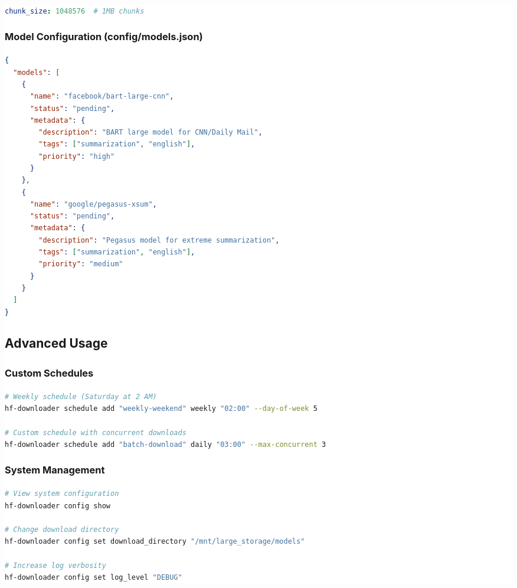 ```yaml
chunk_size: 1048576  # 1MB chunks
```

### Model Configuration (config/models.json)

```json
{
  "models": [
    {
      "name": "facebook/bart-large-cnn",
      "status": "pending",
      "metadata": {
        "description": "BART large model for CNN/Daily Mail",
        "tags": ["summarization", "english"],
        "priority": "high"
      }
    },
    {
      "name": "google/pegasus-xsum",
      "status": "pending",
      "metadata": {
        "description": "Pegasus model for extreme summarization",
        "tags": ["summarization", "english"],
        "priority": "medium"
      }
    }
  ]
}
```

## Advanced Usage

### Custom Schedules

```bash
# Weekly schedule (Saturday at 2 AM)
hf-downloader schedule add "weekly-weekend" weekly "02:00" --day-of-week 5

# Custom schedule with concurrent downloads
hf-downloader schedule add "batch-download" daily "03:00" --max-concurrent 3
```

### System Management

```bash
# View system configuration
hf-downloader config show

# Change download directory
hf-downloader config set download_directory "/mnt/large_storage/models"

# Increase log verbosity
hf-downloader config set log_level "DEBUG"
```
